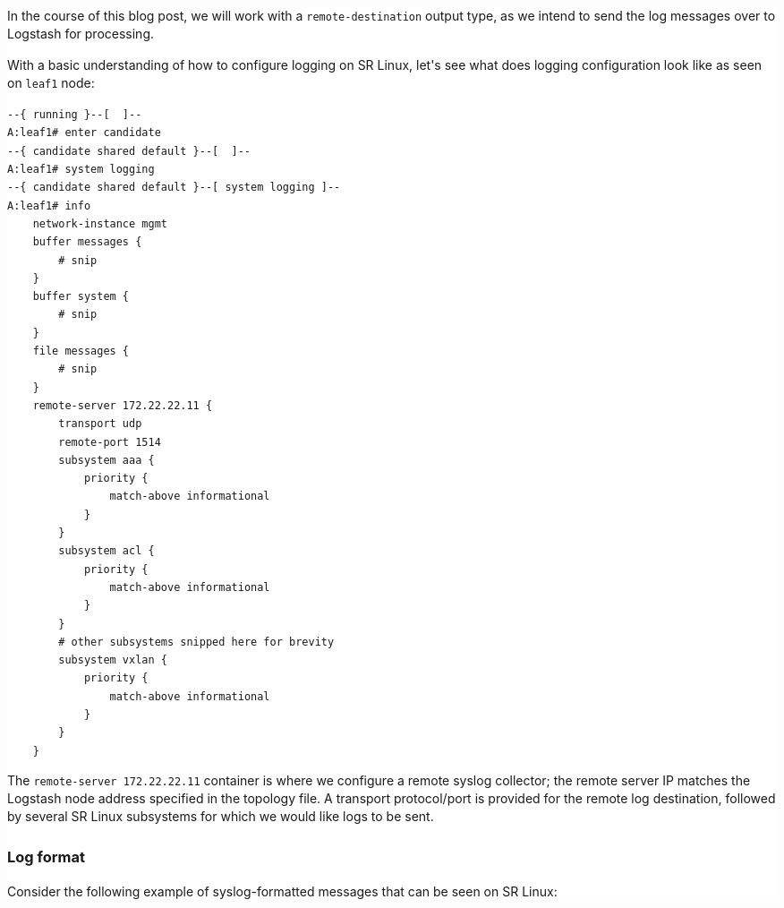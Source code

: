 In the course of this blog post, we will work with a `remote-destination` output type, as we intend to send the log messages over to Logstash for processing.

With a basic understanding of how to configure logging on SR Linux, let's see what does logging configuration look like as seen on `leaf1` node:

```srl title="Syslog configuration on leaf1"
--{ running }--[  ]--
A:leaf1# enter candidate  
--{ candidate shared default }--[  ]--
A:leaf1# system logging  
--{ candidate shared default }--[ system logging ]--
A:leaf1# info 
    network-instance mgmt
    buffer messages {
        # snip
    }
    buffer system {
        # snip
    }
    file messages {
        # snip
    }
    remote-server 172.22.22.11 {
        transport udp
        remote-port 1514
        subsystem aaa {
            priority {
                match-above informational
            }
        }
        subsystem acl {
            priority {
                match-above informational
            }
        }
        # other subsystems snipped here for brevity
        subsystem vxlan {
            priority {
                match-above informational
            }
        }
    }
```

The `remote-server 172.22.22.11` container is where we configure a remote syslog collector; the remote server IP matches the Logstash node address specified in the topology file. A transport protocol/port is provided for the remote log destination, followed by several SR Linux subsystems for which we would like logs to be sent.

### Log format

Consider the following example of syslog-formatted messages that can be seen on SR Linux:


[topo-file]: https://github.com/srl-labs/srl-elk-lab/blob/main/srl-elk.clab.yml
[clab-install]: https://containerlab.dev/install/#install-script
[srl-container]: https://github.com/nokia/srlinux-container-image
[azyablov-linkedin]: https://linkedin.com/in/anton-zyablov
[lab-repo]: https://github.com/srl-labs/srl-elk-lab
[index-template]: https://github.com/srl-labs/srl-elk-lab/blob/main/elk/logstash/index-template.json
[ecs-docs]: https://www.elastic.co/guide/en/ecs/1.12/ecs-reference.html
[syslog-wiki]: https://en.wikipedia.org/wiki/Syslog
[logging-docs]: https://documentation.nokia.com/srlinux/22-6/SR_Linux_Book_Files/Configuration_Basics_Guide/configb-logging.html
[log-events-docs]: https://documentation.nokia.com/srlinux/22-6/SR_Linux_Book_Files/Log_Events/log-intro.html
[log-input-docs]: https://documentation.nokia.com/srlinux/22-6/SR_Linux_Book_Files/Configuration_Basics_Guide/configb-logging.html#ai9ep6mg6x
[filter-docs]: https://documentation.nokia.com/srlinux/22-6/SR_Linux_Book_Files/Configuration_Basics_Guide/configb-logging.html#define_filters
[log-dest-docs]: https://documentation.nokia.com/srlinux/22-6/SR_Linux_Book_Files/Configuration_Basics_Guide/configb-logging.html#ai9ep6mg65
[rd-linkedin]: https://linkedin.com/in/rdodin
[rd-twitter]: https://twitter.com/ntdvps
[logstash-docs]: https://www.elastic.co/guide/en/logstash/7.17/introduction.html
[elastic-docs]: https://www.elastic.co/guide/en/elasticsearch/reference/7.17/index.html
[kibana-docs]: https://www.elastic.co/guide/en/kibana/7.17/index.html
[kibana-index-pattern-docs]: https://www.elastic.co/guide/en/kibana/7.17/index-patterns.html
[discussion-linkedin]: https://www.linkedin.com/feed/update/urn:li:activity:7030840418195906560/
[discussion-twitter]: https://twitter.com/ntdvps/status/1625074576286748672
[^1]: The lab was tested with these particular versions. It might work with a more recent version of the components.
[^2]: The SR Linux installs a minimal version of the `/etc/rsyslog.conf` file and maintains an SR Linux-specific configuration file in the `/etc/rsyslog.d/` directory.
[^3]: For fine-grain control over the log messages, refer to the [Filter][filter-docs] section of the logging guide.
[^4]: The informational RFC 3164 for Syslog was obsoleted by [RFC 5424](https://datatracker.ietf.org/doc/html/rfc5424), but unfortunately, it didn't get traction in the industry.
[^5]: Check the [output](#output) section to see how ECS populates data in the `log`, `host` and `process` objects automatically when parsing the syslog messages.